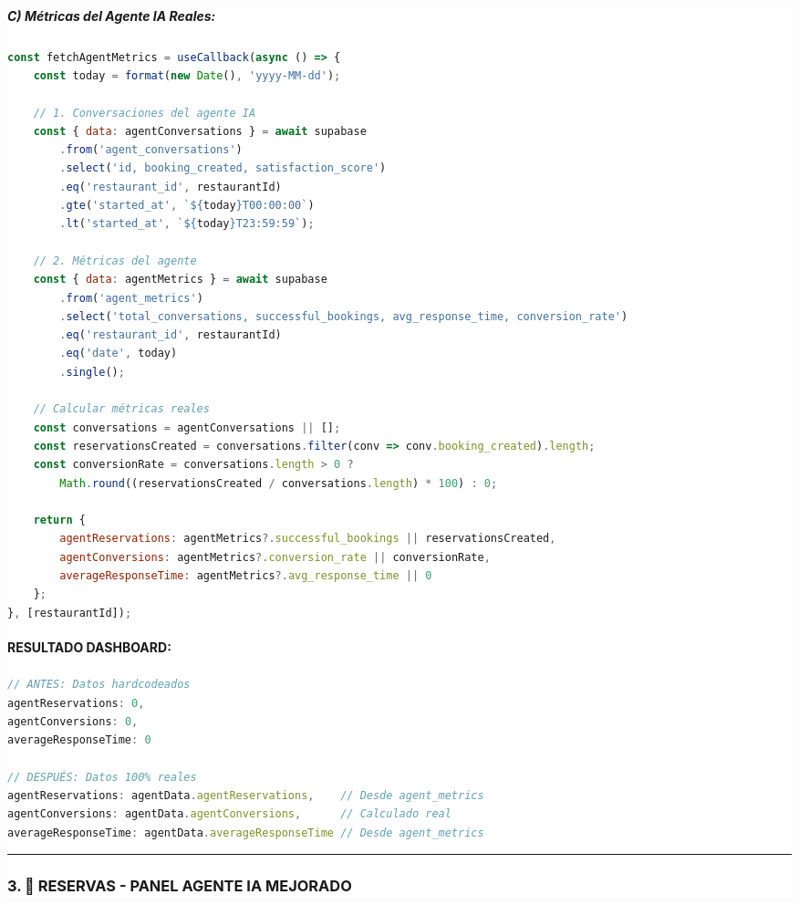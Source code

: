 ##### **C) Métricas del Agente IA Reales:**
```javascript
const fetchAgentMetrics = useCallback(async () => {
    const today = format(new Date(), 'yyyy-MM-dd');
    
    // 1. Conversaciones del agente IA
    const { data: agentConversations } = await supabase
        .from('agent_conversations')
        .select('id, booking_created, satisfaction_score')
        .eq('restaurant_id', restaurantId)
        .gte('started_at', `${today}T00:00:00`)
        .lt('started_at', `${today}T23:59:59`);
    
    // 2. Métricas del agente
    const { data: agentMetrics } = await supabase
        .from('agent_metrics')
        .select('total_conversations, successful_bookings, avg_response_time, conversion_rate')
        .eq('restaurant_id', restaurantId)
        .eq('date', today)
        .single();
    
    // Calcular métricas reales
    const conversations = agentConversations || [];
    const reservationsCreated = conversations.filter(conv => conv.booking_created).length;
    const conversionRate = conversations.length > 0 ? 
        Math.round((reservationsCreated / conversations.length) * 100) : 0;
    
    return {
        agentReservations: agentMetrics?.successful_bookings || reservationsCreated,
        agentConversions: agentMetrics?.conversion_rate || conversionRate,
        averageResponseTime: agentMetrics?.avg_response_time || 0
    };
}, [restaurantId]);
```

#### **RESULTADO DASHBOARD:**
```javascript
// ANTES: Datos hardcodeados
agentReservations: 0,
agentConversions: 0,
averageResponseTime: 0

// DESPUÉS: Datos 100% reales
agentReservations: agentData.agentReservations,    // Desde agent_metrics
agentConversions: agentData.agentConversions,      // Calculado real
averageResponseTime: agentData.averageResponseTime // Desde agent_metrics
```

---

### **3. 📅 RESERVAS - PANEL AGENTE IA MEJORADO**
